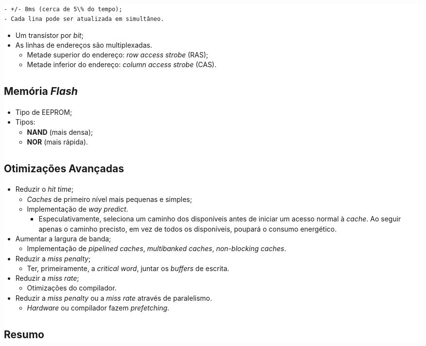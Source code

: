     - +/- 8ms (cerca de 5\% do tempo);
    - Cada lina pode ser atualizada em simultâneo.
  - Um transístor por *bit*;
  - As linhas de endereços são multiplexadas.
    - Metade superior do endereço: *row access strobe* (RAS);
    - Metade inferior do endereço: *column access strobe* (CAS).

## Memória *Flash*

- Tipo de EEPROM;
- Tipos:
  - **NAND** (mais densa);
  - **NOR** (mais rápida).

## Otimizações Avançadas

- Reduzir o *hit time*;
  - *Caches* de primeiro nível mais pequenas e simples;
  - Implementação de *way predict*.
    - Especulativamente, seleciona um caminho dos disponíveis antes de iniciar um acesso normal à *cache*. Ao seguir apenas o caminho precisto, em vez de todos os disponíveis, poupará o consumo energético.
- Aumentar a largura de banda;
  - Implementação de *pipelined caches*, *multibanked caches*, *non-blocking caches*.
- Reduzir a *miss penalty*;
  - Ter, primeiramente, a *critical word*, juntar os *buffers* de escrita.
- Reduzir a *miss rate*;
  - Otimizações do compilador.
- Reduzir a *miss penalty* ou a *miss rate* através de paralelismo.
  - *Hardware* ou compilador fazem *prefetching*.

## Resumo
